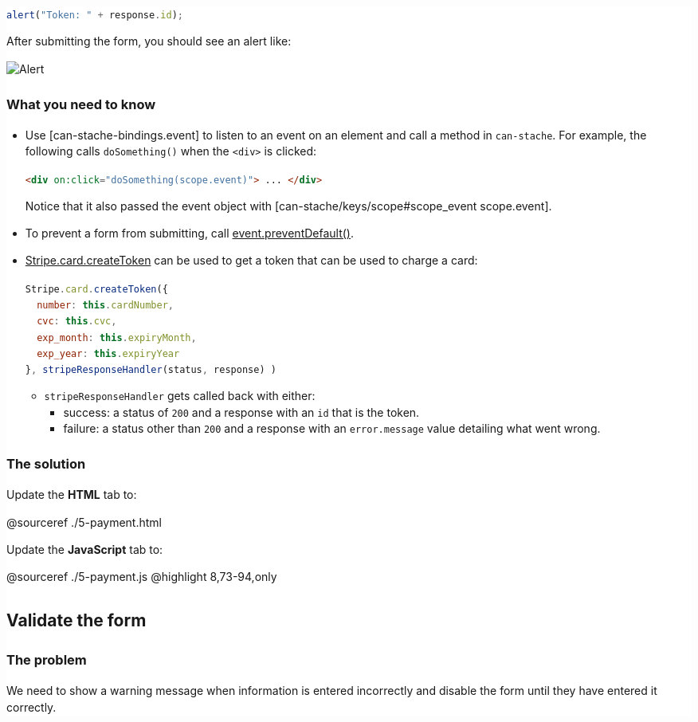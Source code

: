 ```js
alert("Token: " + response.id);
```

After submitting the form, you should see an alert like:

![Alert](../../../docs/can-guides/commitment/recipes/credit-card-simple/token-alert.png)

### What you need to know

- Use [can-stache-bindings.event] to listen to an event on an element and call a method in `can-stache`.  For example, the following calls `doSomething()` when the `<div>` is clicked:

   ```html
   <div on:click="doSomething(scope.event)"> ... </div>
   ```

   Notice that it also passed the event object with [can-stache/keys/scope#scope_event scope.event].

- To prevent a form from submitting, call [event.preventDefault()](https://developer.mozilla.org/en-US/docs/Web/API/Event/preventDefault).

- [Stripe.card.createToken](https://stripe.com/docs/stripe.js/v2#card-createToken) can be used to get a token that can be used to charge a card:

  ```js
  Stripe.card.createToken({
    number: this.cardNumber,
    cvc: this.cvc,
    exp_month: this.expiryMonth,
    exp_year: this.expiryYear
  }, stripeResponseHandler(status, response) )
  ```

  - `stripeResponseHandler` gets called back with either:
    - success: a status of `200` and a response with an `id` that is the token.
    - failure: a status other than `200` and a response with an `error.message` value detailing what went wrong.


### The solution

Update the __HTML__ tab to:

@sourceref ./5-payment.html

Update the __JavaScript__ tab to:

@sourceref ./5-payment.js
@highlight 8,73-94,only


## Validate the form

### The problem

We need to show a warning message when information
is entered incorrectly and disable the form until
they have entered it correctly.
